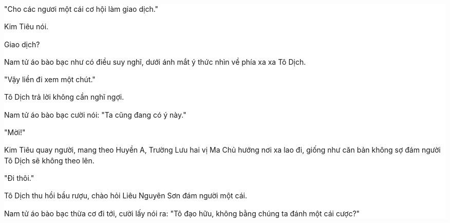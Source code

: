"Cho các ngươi một cái cơ hội làm giao dịch."

Kim Tiêu nói.

Giao dịch?

Nam tử áo bào bạc như có điều suy nghĩ, dưới ánh mắt ý thức nhìn về phía xa xa Tô Dịch.

"Vậy liền đi xem một chút."

Tô Dịch trả lời không cần nghĩ ngợi.

Nam tử áo bào bạc cười nói: "Ta cũng đang có ý này."

"Mời!"

Kim Tiêu quay người, mang theo Huyền A, Trường Lưu hai vị Ma Chủ hướng nơi xa lao đi, giống như căn bản không sợ đám người Tô Dịch sẽ không theo lên.

"Đi thôi."

Tô Dịch thu hồi bầu rượu, chào hỏi Liêu Nguyên Sơn đám người một cái.

Nam tử áo bào bạc thừa cơ đi tới, cười lấy nói ra: "Tô đạo hữu, không bằng chúng ta đánh một cái cược?"




